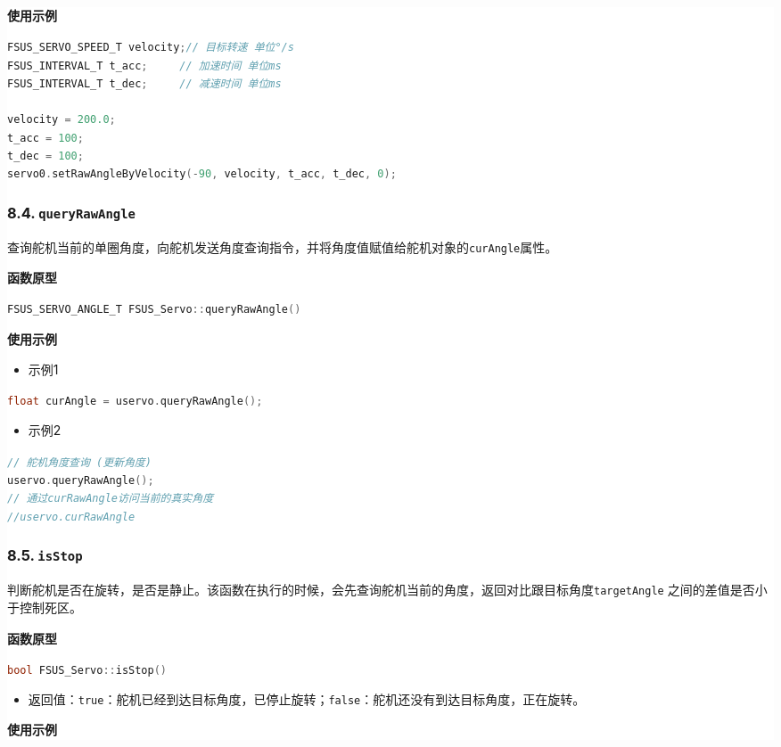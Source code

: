 **使用示例**

```c++
FSUS_SERVO_SPEED_T velocity;// 目标转速 单位°/s
FSUS_INTERVAL_T t_acc;     // 加速时间 单位ms
FSUS_INTERVAL_T t_dec;     // 减速时间 单位ms

velocity = 200.0;
t_acc = 100;
t_dec = 100;
servo0.setRawAngleByVelocity(-90, velocity, t_acc, t_dec, 0);
```



### 8.4. `queryRawAngle`

查询舵机当前的单圈角度，向舵机发送角度查询指令，并将角度值赋值给舵机对象的`curAngle`属性。



**函数原型**

```c++
FSUS_SERVO_ANGLE_T FSUS_Servo::queryRawAngle()
```



**使用示例**

- 示例1


```c++
float curAngle = uservo.queryRawAngle();
```

- 示例2


```c++
// 舵机角度查询 (更新角度)
uservo.queryRawAngle(); 
// 通过curRawAngle访问当前的真实角度
//uservo.curRawAngle
```



### 8.5. `isStop`

判断舵机是否在旋转，是否是静止。该函数在执行的时候，会先查询舵机当前的角度，返回对比跟目标角度`targetAngle` 之间的差值是否小于控制死区。

**函数原型**

```c++
bool FSUS_Servo::isStop()
```

* 返回值：`true`：舵机已经到达目标角度，已停止旋转；`false`：舵机还没有到达目标角度，正在旋转。

**使用示例**
